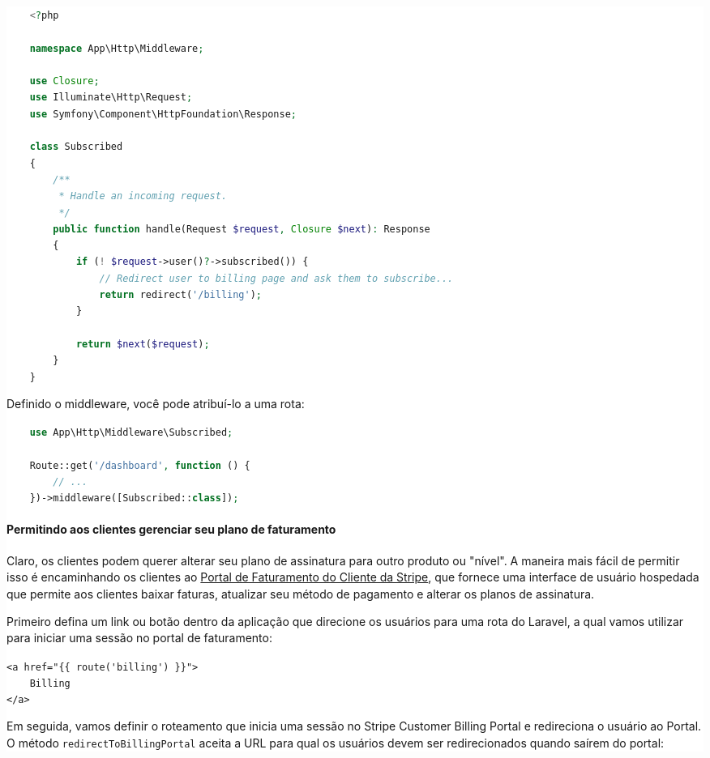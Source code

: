 ```php
    <?php

    namespace App\Http\Middleware;

    use Closure;
    use Illuminate\Http\Request;
    use Symfony\Component\HttpFoundation\Response;

    class Subscribed
    {
        /**
         * Handle an incoming request.
         */
        public function handle(Request $request, Closure $next): Response
        {
            if (! $request->user()?->subscribed()) {
                // Redirect user to billing page and ask them to subscribe...
                return redirect('/billing');
            }

            return $next($request);
        }
    }
```

 Definido o middleware, você pode atribuí-lo a uma rota:

```php
    use App\Http\Middleware\Subscribed;

    Route::get('/dashboard', function () {
        // ...
    })->middleware([Subscribed::class]);
```

#### Permitindo aos clientes gerenciar seu plano de faturamento

 Claro, os clientes podem querer alterar seu plano de assinatura para outro produto ou "nível". A maneira mais fácil de permitir isso é encaminhando os clientes ao [Portal de Faturamento do Cliente da Stripe](https://stripe.com/docs/no-code/customer-portal), que fornece uma interface de usuário hospedada que permite aos clientes baixar faturas, atualizar seu método de pagamento e alterar os planos de assinatura.

 Primeiro defina um link ou botão dentro da aplicação que direcione os usuários para uma rota do Laravel, a qual vamos utilizar para iniciar uma sessão no portal de faturamento:

```blade
<a href="{{ route('billing') }}">
    Billing
</a>
```

 Em seguida, vamos definir o roteamento que inicia uma sessão no Stripe Customer Billing Portal e redireciona o usuário ao Portal. O método `redirectToBillingPortal` aceita a URL para qual os usuários devem ser redirecionados quando saírem do portal:
